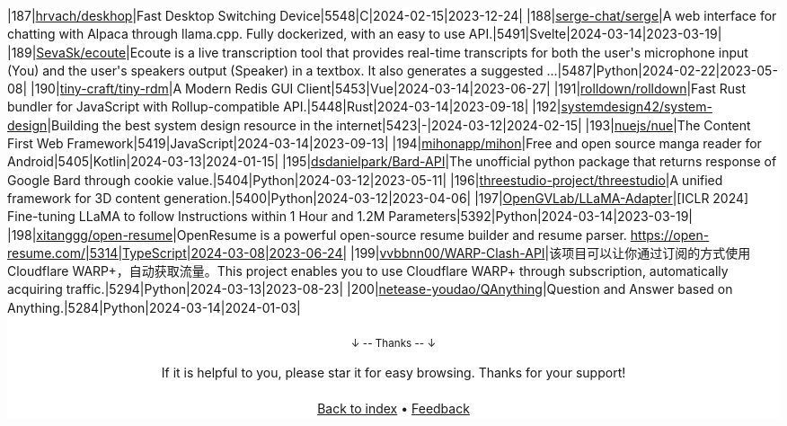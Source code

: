 |187|[hrvach/deskhop](https://github.com/hrvach/deskhop)|Fast Desktop Switching Device|5548|C|2024-02-15|2023-12-24|
|188|[serge-chat/serge](https://github.com/serge-chat/serge)|A web interface for chatting with Alpaca through llama.cpp. Fully dockerized, with an easy to use API.|5491|Svelte|2024-03-14|2023-03-19|
|189|[SevaSk/ecoute](https://github.com/SevaSk/ecoute)|Ecoute is a live transcription tool that provides real-time transcripts for both the user's microphone input (You) and the user's speakers output (Speaker) in a textbox. It also generates a suggested  ...|5487|Python|2024-02-22|2023-05-08|
|190|[tiny-craft/tiny-rdm](https://github.com/tiny-craft/tiny-rdm)|A Modern Redis GUI Client|5453|Vue|2024-03-14|2023-06-27|
|191|[rolldown/rolldown](https://github.com/rolldown/rolldown)|Fast Rust bundler for JavaScript with Rollup-compatible API.|5448|Rust|2024-03-14|2023-09-18|
|192|[systemdesign42/system-design](https://github.com/systemdesign42/system-design)|Building the best system design resource in the internet|5423|-|2024-03-12|2024-02-15|
|193|[nuejs/nue](https://github.com/nuejs/nue)|The Content First Web Framework|5419|JavaScript|2024-03-14|2023-09-13|
|194|[mihonapp/mihon](https://github.com/mihonapp/mihon)|Free and open source manga reader for Android|5405|Kotlin|2024-03-13|2024-01-15|
|195|[dsdanielpark/Bard-API](https://github.com/dsdanielpark/Bard-API)|The unofficial python package that returns response of Google Bard through cookie value.|5404|Python|2024-03-12|2023-05-11|
|196|[threestudio-project/threestudio](https://github.com/threestudio-project/threestudio)|A unified framework for 3D content generation.|5400|Python|2024-03-12|2023-04-06|
|197|[OpenGVLab/LLaMA-Adapter](https://github.com/OpenGVLab/LLaMA-Adapter)|[ICLR 2024] Fine-tuning LLaMA to follow Instructions within 1 Hour and 1.2M Parameters|5392|Python|2024-03-14|2023-03-19|
|198|[xitanggg/open-resume](https://github.com/xitanggg/open-resume)|OpenResume is a powerful open-source resume builder and resume parser. https://open-resume.com/|5314|TypeScript|2024-03-08|2023-06-24|
|199|[vvbbnn00/WARP-Clash-API](https://github.com/vvbbnn00/WARP-Clash-API)|该项目可以让你通过订阅的方式使用Cloudflare WARP+，自动获取流量。This project enables you to use Cloudflare WARP+ through subscription, automatically acquiring traffic.|5294|Python|2024-03-13|2023-08-23|
|200|[netease-youdao/QAnything](https://github.com/netease-youdao/QAnything)|Question and Answer based on Anything.|5284|Python|2024-03-14|2024-01-03|

<div align="center">
    <p><sub>↓ -- Thanks -- ↓</sub></p>
    If it is helpful to you, please star it for easy browsing. Thanks for your support!
</div>

<br/>

<div align="center"><a href="https://github.com/GrowingGit/GitHub-English-Top-Charts#github-english-top-charts">Back to index</a> • <a href="/content/docs/feedback.md">Feedback</a></div>
